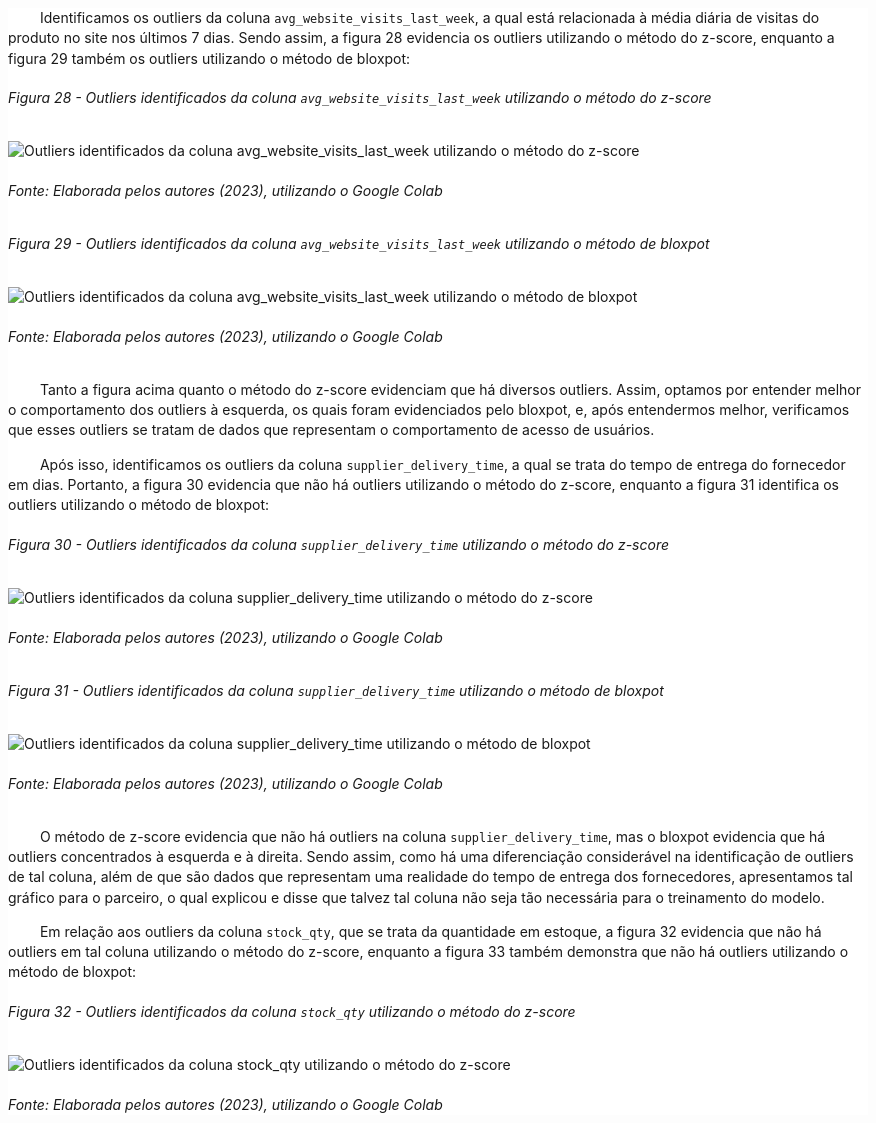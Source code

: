 &emsp;&emsp; Identificamos os outliers da coluna `avg_website_visits_last_week`, a qual está relacionada à média diária de visitas do produto no site nos últimos 7 dias. Sendo assim, a figura 28 evidencia os outliers utilizando o método do z-score, enquanto a figura 29 também os outliers utilizando o método de bloxpot:

###### Figura 28 - Outliers identificados da coluna `avg_website_visits_last_week` utilizando o método do z-score
![Outliers identificados da coluna `avg_website_visits_last_week` utilizando o método do z-score](https://github.com/2023M3T9-Inteli/grupo1/assets/86068799/0336eca8-90d1-4cfe-b266-c6d1ebe3f1d1)
###### Fonte: Elaborada pelos autores (2023), utilizando o Google Colab

###### Figura 29 - Outliers identificados da coluna `avg_website_visits_last_week` utilizando o método de bloxpot
![Outliers identificados da coluna `avg_website_visits_last_week` utilizando o método de bloxpot](https://github.com/2023M3T9-Inteli/grupo1/assets/86068799/469e0fa9-436c-411e-a5fc-88f9bd770798)
###### Fonte: Elaborada pelos autores (2023), utilizando o Google Colab

&emsp;&emsp; Tanto a figura acima quanto o método do z-score evidenciam que há diversos outliers. Assim, optamos por entender melhor o comportamento dos outliers à esquerda, os quais foram evidenciados pelo bloxpot, e, após entendermos melhor, verificamos que esses outliers se tratam de dados que representam o comportamento de acesso de usuários. 

&emsp;&emsp; Após isso, identificamos os outliers da coluna `supplier_delivery_time`, a qual se trata do tempo de entrega do fornecedor em dias. Portanto, a figura 30 evidencia que não há outliers utilizando o método do z-score, enquanto a figura 31 identifica os outliers utilizando o método de bloxpot:

###### Figura 30 - Outliers identificados da coluna `supplier_delivery_time` utilizando o método do z-score
![Outliers identificados da coluna `supplier_delivery_time` utilizando o método do z-score](https://github.com/2023M3T9-Inteli/grupo1/assets/86068799/a338a921-1cb6-43ef-9f3a-f87010822168)
###### Fonte: Elaborada pelos autores (2023), utilizando o Google Colab

###### Figura 31 - Outliers identificados da coluna `supplier_delivery_time` utilizando o método de bloxpot
![Outliers identificados da coluna `supplier_delivery_time` utilizando o método de bloxpot](https://github.com/2023M3T9-Inteli/grupo1/assets/86068799/98c42e65-ba6d-4632-a21a-9fde21736422)
###### Fonte: Elaborada pelos autores (2023), utilizando o Google Colab

&emsp;&emsp; O método de z-score evidencia que não há outliers na coluna `supplier_delivery_time`, mas o bloxpot evidencia que há outliers concentrados à esquerda e à direita. Sendo assim, como há uma diferenciação considerável na identificação de outliers de tal coluna, além de que são dados que representam uma realidade do tempo de entrega dos fornecedores, apresentamos tal gráfico para o parceiro, o qual explicou e disse que talvez tal coluna não seja tão necessária para o treinamento do modelo. 

&emsp;&emsp; Em relação aos outliers da coluna `stock_qty`, que se trata da quantidade em estoque, a figura 32 evidencia que não há outliers em tal coluna utilizando o método do z-score, enquanto a figura 33 também demonstra que não há outliers utilizando o método de bloxpot:

###### Figura 32 - Outliers identificados da coluna `stock_qty` utilizando o método do z-score
![Outliers identificados da coluna `stock_qty` utilizando o método do z-score](https://github.com/2023M3T9-Inteli/grupo1/assets/86068799/f321ade4-8952-4035-bf8b-ce86885b5bfa)
###### Fonte: Elaborada pelos autores (2023), utilizando o Google Colab
